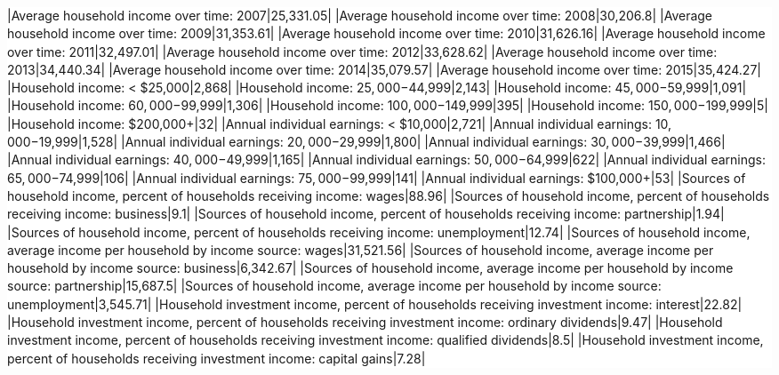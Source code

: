 |Average household income over time: 2007|25,331.05|
|Average household income over time: 2008|30,206.8|
|Average household income over time: 2009|31,353.61|
|Average household income over time: 2010|31,626.16|
|Average household income over time: 2011|32,497.01|
|Average household income over time: 2012|33,628.62|
|Average household income over time: 2013|34,440.34|
|Average household income over time: 2014|35,079.57|
|Average household income over time: 2015|35,424.27|
|Household income: < $25,000|2,868|
|Household income: $25,000-$44,999|2,143|
|Household income: $45,000-$59,999|1,091|
|Household income: $60,000-$99,999|1,306|
|Household income: $100,000-$149,999|395|
|Household income: $150,000-$199,999|5|
|Household income: $200,000+|32|
|Annual individual earnings: < $10,000|2,721|
|Annual individual earnings: $10,000-$19,999|1,528|
|Annual individual earnings: $20,000-$29,999|1,800|
|Annual individual earnings: $30,000-$39,999|1,466|
|Annual individual earnings: $40,000-$49,999|1,165|
|Annual individual earnings: $50,000-$64,999|622|
|Annual individual earnings: $65,000-$74,999|106|
|Annual individual earnings: $75,000-$99,999|141|
|Annual individual earnings: $100,000+|53|
|Sources of household income, percent of households receiving income: wages|88.96|
|Sources of household income, percent of households receiving income: business|9.1|
|Sources of household income, percent of households receiving income: partnership|1.94|
|Sources of household income, percent of households receiving income: unemployment|12.74|
|Sources of household income, average income per household by income source: wages|31,521.56|
|Sources of household income, average income per household by income source: business|6,342.67|
|Sources of household income, average income per household by income source: partnership|15,687.5|
|Sources of household income, average income per household by income source: unemployment|3,545.71|
|Household investment income, percent of households receiving investment income: interest|22.82|
|Household investment income, percent of households receiving investment income: ordinary dividends|9.47|
|Household investment income, percent of households receiving investment income: qualified dividends|8.5|
|Household investment income, percent of households receiving investment income: capital gains|7.28|